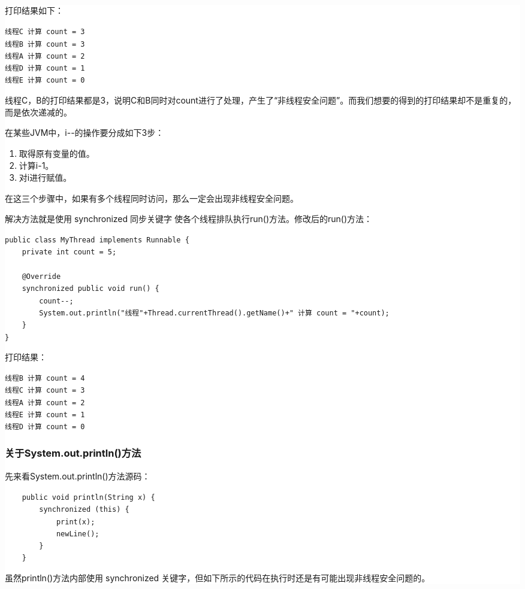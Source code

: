 打印结果如下：

``` 
线程C 计算 count = 3
线程B 计算 count = 3
线程A 计算 count = 2
线程D 计算 count = 1
线程E 计算 count = 0
```

线程C，B的打印结果都是3，说明C和B同时对count进行了处理，产生了“非线程安全问题”。而我们想要的得到的打印结果却不是重复的，而是依次递减的。

在某些JVM中，i--的操作要分成如下3步：

1. 取得原有变量的值。
2. 计算i-1。
3. 对i进行赋值。

在这三个步骤中，如果有多个线程同时访问，那么一定会出现非线程安全问题。

解决方法就是使用 synchronized 同步关键字 使各个线程排队执行run()方法。修改后的run()方法：

```
public class MyThread implements Runnable {
    private int count = 5;

    @Override
    synchronized public void run() {
        count--;
        System.out.println("线程"+Thread.currentThread().getName()+" 计算 count = "+count);
    }
}
```
打印结果：

```
线程B 计算 count = 4
线程C 计算 count = 3
线程A 计算 count = 2
线程E 计算 count = 1
线程D 计算 count = 0
```
### 关于System.out.println()方法

先来看System.out.println()方法源码：

```
    public void println(String x) {
        synchronized (this) {
            print(x);
            newLine();
        }
    }
```

虽然println()方法内部使用 synchronized 关键字，但如下所示的代码在执行时还是有可能出现非线程安全问题的。
